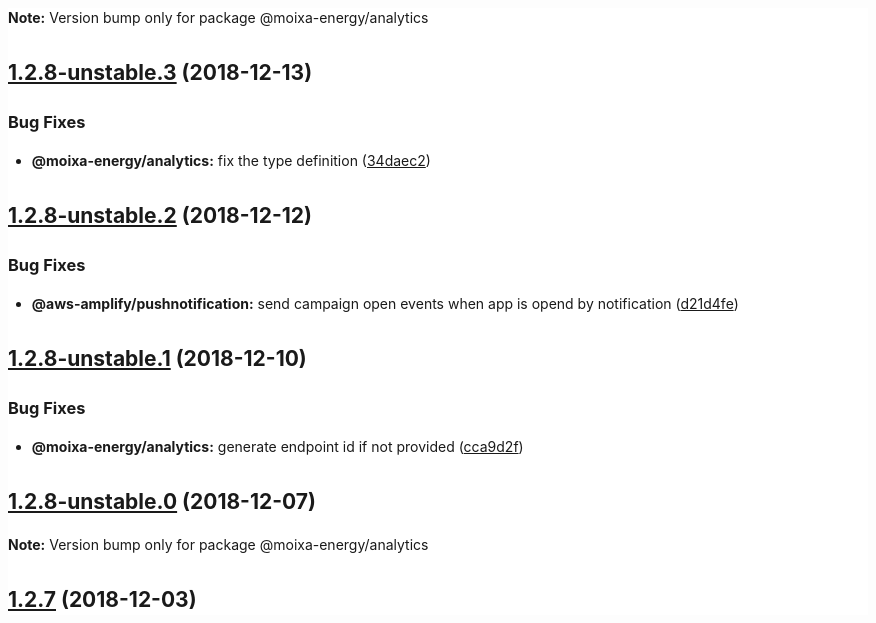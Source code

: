 


**Note:** Version bump only for package @moixa-energy/analytics

<a name="1.2.8-unstable.3"></a>
## [1.2.8-unstable.3](https://github.com/aws/aws-amplify/compare/@moixa-energy/analytics@1.2.8-unstable.2...@moixa-energy/analytics@1.2.8-unstable.3) (2018-12-13)


### Bug Fixes

* **@moixa-energy/analytics:** fix the type definition ([34daec2](https://github.com/aws/aws-amplify/commit/34daec2))




<a name="1.2.8-unstable.2"></a>
## [1.2.8-unstable.2](https://github.com/aws/aws-amplify/compare/@moixa-energy/analytics@1.2.8-unstable.1...@moixa-energy/analytics@1.2.8-unstable.2) (2018-12-12)


### Bug Fixes

* **@aws-amplify/pushnotification:** send campaign open events when app is opend by notification ([d21d4fe](https://github.com/aws/aws-amplify/commit/d21d4fe))




<a name="1.2.8-unstable.1"></a>
## [1.2.8-unstable.1](https://github.com/aws/aws-amplify/compare/@moixa-energy/analytics@1.2.8-unstable.0...@moixa-energy/analytics@1.2.8-unstable.1) (2018-12-10)


### Bug Fixes

* **@moixa-energy/analytics:** generate endpoint id if not provided ([cca9d2f](https://github.com/aws/aws-amplify/commit/cca9d2f))




<a name="1.2.8-unstable.0"></a>
## [1.2.8-unstable.0](https://github.com/aws/aws-amplify/compare/@moixa-energy/analytics@1.2.7...@moixa-energy/analytics@1.2.8-unstable.0) (2018-12-07)




**Note:** Version bump only for package @moixa-energy/analytics

<a name="1.2.7"></a>
## [1.2.7](https://github.com/aws/aws-amplify/compare/@moixa-energy/analytics@1.2.7-unstable.5...@moixa-energy/analytics@1.2.7) (2018-12-03)
